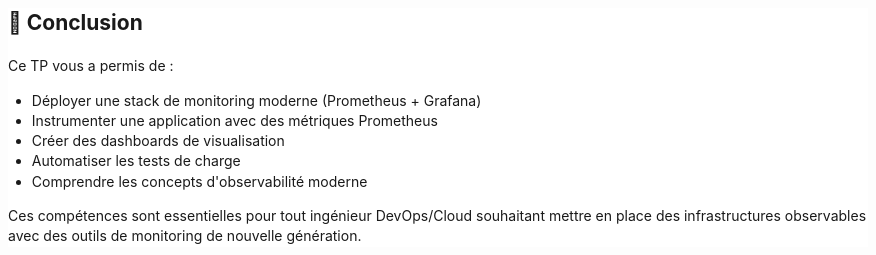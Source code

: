 ## 🎉 Conclusion

Ce TP vous a permis de :
- Déployer une stack de monitoring moderne (Prometheus + Grafana)
- Instrumenter une application avec des métriques Prometheus
- Créer des dashboards de visualisation
- Automatiser les tests de charge
- Comprendre les concepts d'observabilité moderne

Ces compétences sont essentielles pour tout ingénieur DevOps/Cloud souhaitant mettre en place des infrastructures observables avec des outils de monitoring de nouvelle génération.
